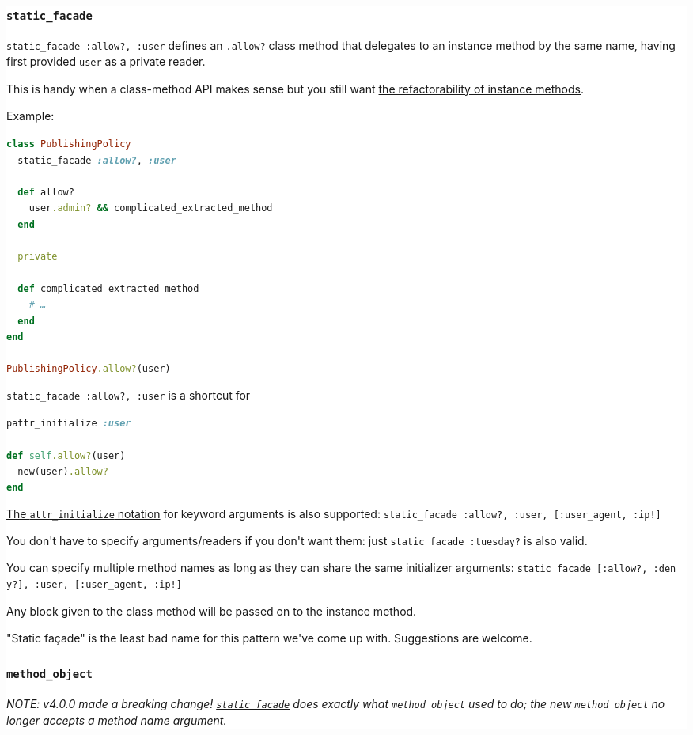 ### `static_facade`

`static_facade :allow?, :user` defines an `.allow?` class method that delegates to an instance method by the same name, having first provided `user` as a private reader.

This is handy when a class-method API makes sense but you still want [the refactorability of instance methods](http://blog.codeclimate.com/blog/2012/11/14/why-ruby-class-methods-resist-refactoring/).

Example:

``` ruby
class PublishingPolicy
  static_facade :allow?, :user

  def allow?
    user.admin? && complicated_extracted_method
  end

  private

  def complicated_extracted_method
    # …
  end
end

PublishingPolicy.allow?(user)
```

`static_facade :allow?, :user` is a shortcut for

``` ruby
pattr_initialize :user

def self.allow?(user)
  new(user).allow?
end
```

[The `attr_initialize` notation](#attr_initialize) for keyword arguments is also supported: `static_facade :allow?, :user, [:user_agent, :ip!]`

You don't have to specify arguments/readers if you don't want them: just `static_facade :tuesday?` is also valid.

You can specify multiple method names as long as they can share the same initializer arguments: `static_facade [:allow?, :deny?], :user, [:user_agent, :ip!]`

Any block given to the class method will be passed on to the instance method.

"Static façade" is the least bad name for this pattern we've come up with. Suggestions are welcome.


### `method_object`

*NOTE: v4.0.0 made a breaking change! [`static_facade`](#static_facade) does exactly what `method_object` used to do; the new `method_object` no longer accepts a method name argument.*
